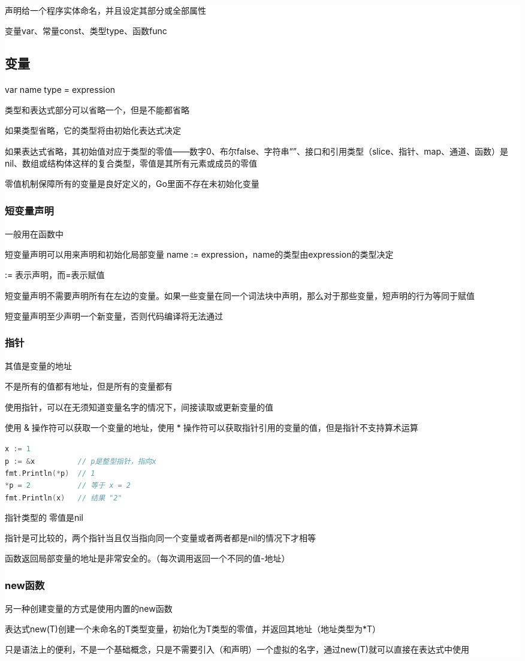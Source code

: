 声明给一个程序实体命名，并且设定其部分或全部属性

变量var、常量const、类型type、函数func

## 变量

var name type = expression

类型和表达式部分可以省略一个，但是不能都省略

如果类型省略，它的类型将由初始化表达式决定

如果表达式省略，其初始值对应于类型的零值——数字0、布尔false、字符串“”、接口和引用类型（slice、指针、map、通道、函数）是nil、数组或结构体这样的复合类型，零值是其所有元素或成员的零值

零值机制保障所有的变量是良好定义的，Go里面不存在未初始化变量

### 短变量声明

一般用在函数中

短变量声明可以用来声明和初始化局部变量  name := expression，name的类型由expression的类型决定

:= 表示声明，而=表示赋值

短变量声明不需要声明所有在左边的变量。如果一些变量在同一个词法块中声明，那么对于那些变量，短声明的行为等同于赋值

短变量声明至少声明一个新变量，否则代码编译将无法通过

### 指针

其值是变量的地址

不是所有的值都有地址，但是所有的变量都有

使用指针，可以在无须知道变量名字的情况下，间接读取或更新变量的值

使用 & 操作符可以获取一个变量的地址，使用 * 操作符可以获取指针引用的变量的值，但是指针不支持算术运算

```go
x := 1
p := &x          // p是整型指针，指向x
fmt.Println(*p)  // 1
*p = 2           // 等于 x = 2
fmt.Println(x)   // 结果 "2"
```

指针类型的 零值是nil

指针是可比较的，两个指针当且仅当指向同一个变量或者两者都是nil的情况下才相等

函数返回局部变量的地址是非常安全的。（每次调用返回一个不同的值-地址）

###  new函数

另一种创建变量的方式是使用内置的new函数

表达式new(T)创建一个未命名的T类型变量，初始化为T类型的零值，并返回其地址（地址类型为*T）

只是语法上的便利，不是一个基础概念，只是不需要引入（和声明）一个虚拟的名字，通过new(T)就可以直接在表达式中使用
